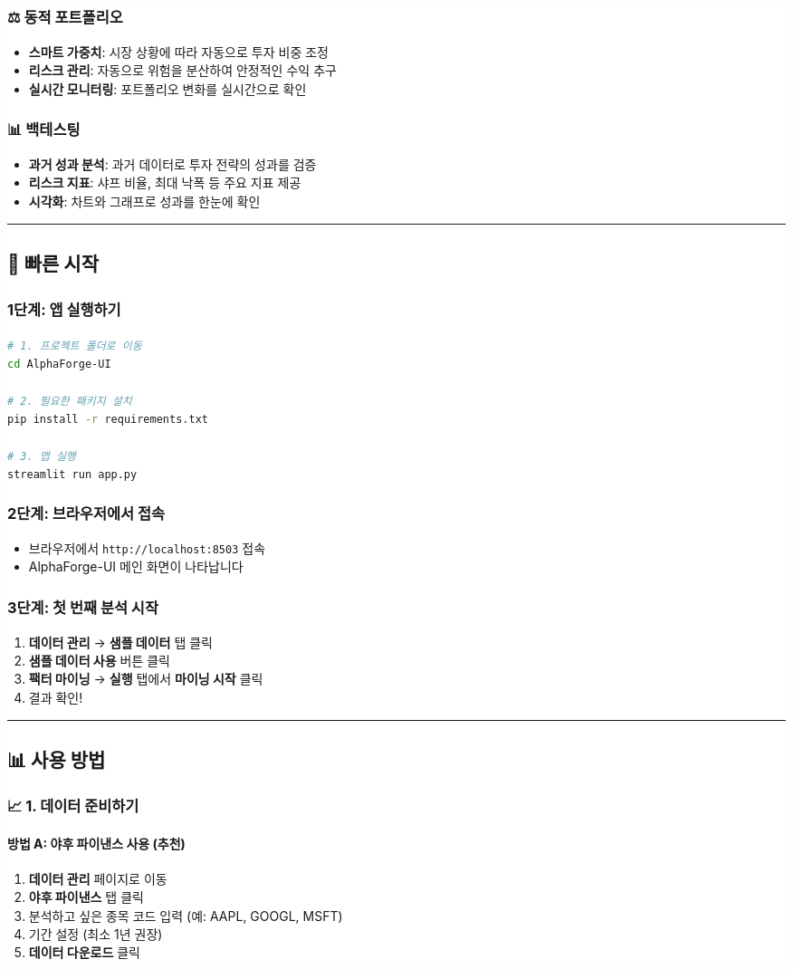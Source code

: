 ### ⚖️ 동적 포트폴리오
- **스마트 가중치**: 시장 상황에 따라 자동으로 투자 비중 조정
- **리스크 관리**: 자동으로 위험을 분산하여 안정적인 수익 추구
- **실시간 모니터링**: 포트폴리오 변화를 실시간으로 확인

### 📊 백테스팅
- **과거 성과 분석**: 과거 데이터로 투자 전략의 성과를 검증
- **리스크 지표**: 샤프 비율, 최대 낙폭 등 주요 지표 제공
- **시각화**: 차트와 그래프로 성과를 한눈에 확인

---

## 🚀 빠른 시작

### 1단계: 앱 실행하기
```bash
# 1. 프로젝트 폴더로 이동
cd AlphaForge-UI

# 2. 필요한 패키지 설치
pip install -r requirements.txt

# 3. 앱 실행
streamlit run app.py
```

### 2단계: 브라우저에서 접속
- 브라우저에서 `http://localhost:8503` 접속
- AlphaForge-UI 메인 화면이 나타납니다

### 3단계: 첫 번째 분석 시작
1. **데이터 관리** → **샘플 데이터** 탭 클릭
2. **샘플 데이터 사용** 버튼 클릭
3. **팩터 마이닝** → **실행** 탭에서 **마이닝 시작** 클릭
4. 결과 확인!

---

## 📊 사용 방법

### 📈 1. 데이터 준비하기

#### 방법 A: 야후 파이낸스 사용 (추천)
1. **데이터 관리** 페이지로 이동
2. **야후 파이낸스** 탭 클릭
3. 분석하고 싶은 종목 코드 입력 (예: AAPL, GOOGL, MSFT)
4. 기간 설정 (최소 1년 권장)
5. **데이터 다운로드** 클릭
